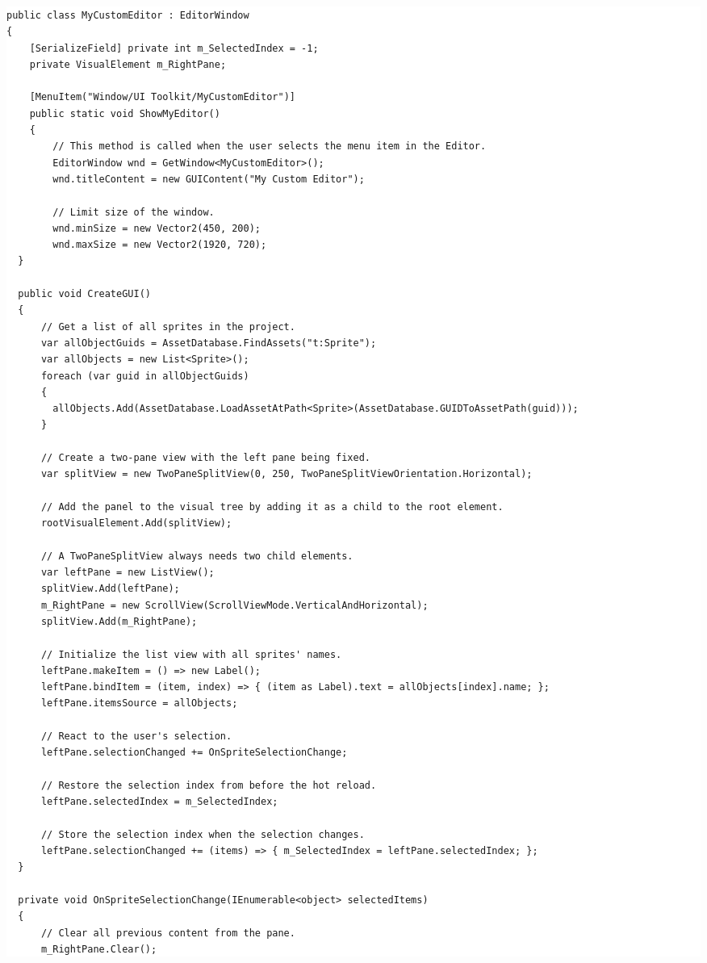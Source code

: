     public class MyCustomEditor : EditorWindow
    {
        [SerializeField] private int m_SelectedIndex = -1;
        private VisualElement m_RightPane;
    
        [MenuItem("Window/UI Toolkit/MyCustomEditor")]
        public static void ShowMyEditor()
        {
            // This method is called when the user selects the menu item in the Editor.
            EditorWindow wnd = GetWindow<MyCustomEditor>();
            wnd.titleContent = new GUIContent("My Custom Editor");
    
            // Limit size of the window.
            wnd.minSize = new Vector2(450, 200);
            wnd.maxSize = new Vector2(1920, 720);
      }
    
      public void CreateGUI()
      {
          // Get a list of all sprites in the project.
          var allObjectGuids = AssetDatabase.FindAssets("t:Sprite");
          var allObjects = new List<Sprite>();
          foreach (var guid in allObjectGuids)
          {
            allObjects.Add(AssetDatabase.LoadAssetAtPath<Sprite>(AssetDatabase.GUIDToAssetPath(guid)));
          }
    
          // Create a two-pane view with the left pane being fixed.
          var splitView = new TwoPaneSplitView(0, 250, TwoPaneSplitViewOrientation.Horizontal);
    
          // Add the panel to the visual tree by adding it as a child to the root element.
          rootVisualElement.Add(splitView);
    
          // A TwoPaneSplitView always needs two child elements.
          var leftPane = new ListView();
          splitView.Add(leftPane);
          m_RightPane = new ScrollView(ScrollViewMode.VerticalAndHorizontal);
          splitView.Add(m_RightPane);
    
          // Initialize the list view with all sprites' names.
          leftPane.makeItem = () => new Label();
          leftPane.bindItem = (item, index) => { (item as Label).text = allObjects[index].name; };
          leftPane.itemsSource = allObjects;
    
          // React to the user's selection.
          leftPane.selectionChanged += OnSpriteSelectionChange;
    
          // Restore the selection index from before the hot reload.
          leftPane.selectedIndex = m_SelectedIndex;
    
          // Store the selection index when the selection changes.
          leftPane.selectionChanged += (items) => { m_SelectedIndex = leftPane.selectedIndex; };
      }
    
      private void OnSpriteSelectionChange(IEnumerable<object> selectedItems)
      {
          // Clear all previous content from the pane.
          m_RightPane.Clear();
    